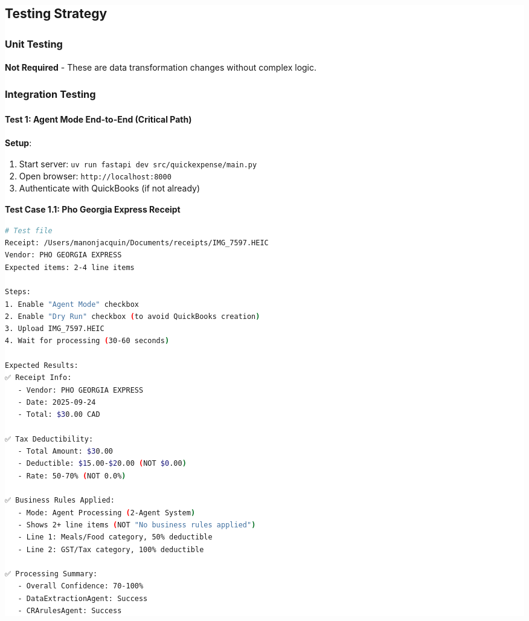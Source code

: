 
## Testing Strategy

### Unit Testing

**Not Required** - These are data transformation changes without complex logic.

### Integration Testing

#### Test 1: Agent Mode End-to-End (Critical Path)

**Setup**:
1. Start server: `uv run fastapi dev src/quickexpense/main.py`
2. Open browser: `http://localhost:8000`
3. Authenticate with QuickBooks (if not already)

**Test Case 1.1: Pho Georgia Express Receipt**
```bash
# Test file
Receipt: /Users/manonjacquin/Documents/receipts/IMG_7597.HEIC
Vendor: PHO GEORGIA EXPRESS
Expected items: 2-4 line items

Steps:
1. Enable "Agent Mode" checkbox
2. Enable "Dry Run" checkbox (to avoid QuickBooks creation)
3. Upload IMG_7597.HEIC
4. Wait for processing (30-60 seconds)

Expected Results:
✅ Receipt Info:
   - Vendor: PHO GEORGIA EXPRESS
   - Date: 2025-09-24
   - Total: $30.00 CAD

✅ Tax Deductibility:
   - Total Amount: $30.00
   - Deductible: $15.00-$20.00 (NOT $0.00)
   - Rate: 50-70% (NOT 0.0%)

✅ Business Rules Applied:
   - Mode: Agent Processing (2-Agent System)
   - Shows 2+ line items (NOT "No business rules applied")
   - Line 1: Meals/Food category, 50% deductible
   - Line 2: GST/Tax category, 100% deductible

✅ Processing Summary:
   - Overall Confidence: 70-100%
   - DataExtractionAgent: Success
   - CRArulesAgent: Success
```
